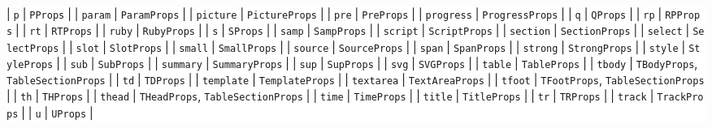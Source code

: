 | `p`                  | `PProps`                          |
| `param`              | `ParamProps`                      |
| `picture`            | `PictureProps`                    |
| `pre`                | `PreProps`                        |
| `progress`           | `ProgressProps`                   |
| `q`                  | `QProps`                          |
| `rp`                 | `RPProps`                         |
| `rt`                 | `RTProps`                         |
| `ruby`               | `RubyProps`                       |
| `s`                  | `SProps`                          |
| `samp`               | `SampProps`                       |
| `script`             | `ScriptProps`                     |
| `section`            | `SectionProps`                    |
| `select`             | `SelectProps`                     |
| `slot`               | `SlotProps`                       |
| `small`              | `SmallProps`                      |
| `source`             | `SourceProps`                     |
| `span`               | `SpanProps`                       |
| `strong`             | `StrongProps`                     |
| `style`              | `StyleProps`                      |
| `sub`                | `SubProps`                        |
| `summary`            | `SummaryProps`                    |
| `sup`                | `SupProps`                        |
| `svg`                | `SVGProps`                        |
| `table`              | `TableProps`                      |
| `tbody`              | `TBodyProps`, `TableSectionProps` |
| `td`                 | `TDProps`                         |
| `template`           | `TemplateProps`                   |
| `textarea`           | `TextAreaProps`                   |
| `tfoot`              | `TFootProps`, `TableSectionProps` |
| `th`                 | `THProps`                         |
| `thead`              | `THeadProps`, `TableSectionProps` |
| `time`               | `TimeProps`                       |
| `title`              | `TitleProps`                      |
| `tr`                 | `TRProps`                         |
| `track`              | `TrackProps`                      |
| `u`                  | `UProps`                          |